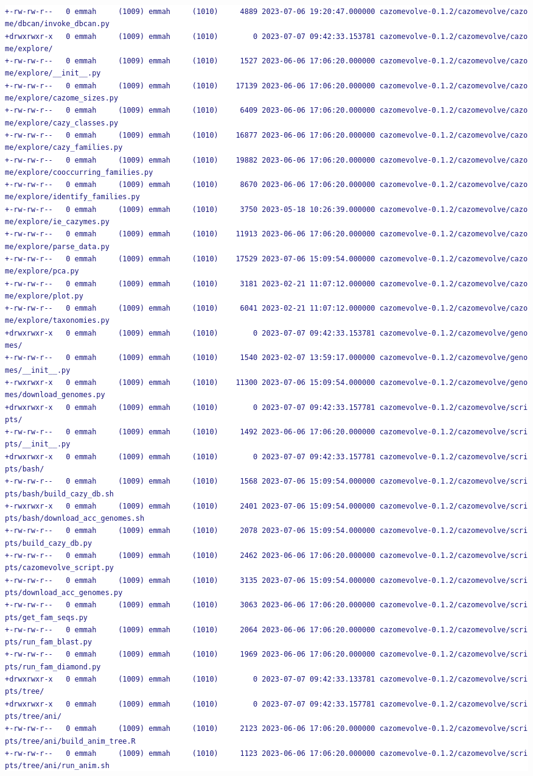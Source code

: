 ```diff
+-rw-rw-r--   0 emmah     (1009) emmah     (1010)     4889 2023-07-06 19:20:47.000000 cazomevolve-0.1.2/cazomevolve/cazome/dbcan/invoke_dbcan.py
+drwxrwxr-x   0 emmah     (1009) emmah     (1010)        0 2023-07-07 09:42:33.153781 cazomevolve-0.1.2/cazomevolve/cazome/explore/
+-rw-rw-r--   0 emmah     (1009) emmah     (1010)     1527 2023-06-06 17:06:20.000000 cazomevolve-0.1.2/cazomevolve/cazome/explore/__init__.py
+-rw-rw-r--   0 emmah     (1009) emmah     (1010)    17139 2023-06-06 17:06:20.000000 cazomevolve-0.1.2/cazomevolve/cazome/explore/cazome_sizes.py
+-rw-rw-r--   0 emmah     (1009) emmah     (1010)     6409 2023-06-06 17:06:20.000000 cazomevolve-0.1.2/cazomevolve/cazome/explore/cazy_classes.py
+-rw-rw-r--   0 emmah     (1009) emmah     (1010)    16877 2023-06-06 17:06:20.000000 cazomevolve-0.1.2/cazomevolve/cazome/explore/cazy_families.py
+-rw-rw-r--   0 emmah     (1009) emmah     (1010)    19882 2023-06-06 17:06:20.000000 cazomevolve-0.1.2/cazomevolve/cazome/explore/cooccurring_families.py
+-rw-rw-r--   0 emmah     (1009) emmah     (1010)     8670 2023-06-06 17:06:20.000000 cazomevolve-0.1.2/cazomevolve/cazome/explore/identify_families.py
+-rw-rw-r--   0 emmah     (1009) emmah     (1010)     3750 2023-05-18 10:26:39.000000 cazomevolve-0.1.2/cazomevolve/cazome/explore/ie_cazymes.py
+-rw-rw-r--   0 emmah     (1009) emmah     (1010)    11913 2023-06-06 17:06:20.000000 cazomevolve-0.1.2/cazomevolve/cazome/explore/parse_data.py
+-rw-rw-r--   0 emmah     (1009) emmah     (1010)    17529 2023-07-06 15:09:54.000000 cazomevolve-0.1.2/cazomevolve/cazome/explore/pca.py
+-rw-rw-r--   0 emmah     (1009) emmah     (1010)     3181 2023-02-21 11:07:12.000000 cazomevolve-0.1.2/cazomevolve/cazome/explore/plot.py
+-rw-rw-r--   0 emmah     (1009) emmah     (1010)     6041 2023-02-21 11:07:12.000000 cazomevolve-0.1.2/cazomevolve/cazome/explore/taxonomies.py
+drwxrwxr-x   0 emmah     (1009) emmah     (1010)        0 2023-07-07 09:42:33.153781 cazomevolve-0.1.2/cazomevolve/genomes/
+-rw-rw-r--   0 emmah     (1009) emmah     (1010)     1540 2023-02-07 13:59:17.000000 cazomevolve-0.1.2/cazomevolve/genomes/__init__.py
+-rwxrwxr-x   0 emmah     (1009) emmah     (1010)    11300 2023-07-06 15:09:54.000000 cazomevolve-0.1.2/cazomevolve/genomes/download_genomes.py
+drwxrwxr-x   0 emmah     (1009) emmah     (1010)        0 2023-07-07 09:42:33.157781 cazomevolve-0.1.2/cazomevolve/scripts/
+-rw-rw-r--   0 emmah     (1009) emmah     (1010)     1492 2023-06-06 17:06:20.000000 cazomevolve-0.1.2/cazomevolve/scripts/__init__.py
+drwxrwxr-x   0 emmah     (1009) emmah     (1010)        0 2023-07-07 09:42:33.157781 cazomevolve-0.1.2/cazomevolve/scripts/bash/
+-rw-rw-r--   0 emmah     (1009) emmah     (1010)     1568 2023-07-06 15:09:54.000000 cazomevolve-0.1.2/cazomevolve/scripts/bash/build_cazy_db.sh
+-rwxrwxr-x   0 emmah     (1009) emmah     (1010)     2401 2023-07-06 15:09:54.000000 cazomevolve-0.1.2/cazomevolve/scripts/bash/download_acc_genomes.sh
+-rw-rw-r--   0 emmah     (1009) emmah     (1010)     2078 2023-07-06 15:09:54.000000 cazomevolve-0.1.2/cazomevolve/scripts/build_cazy_db.py
+-rw-rw-r--   0 emmah     (1009) emmah     (1010)     2462 2023-06-06 17:06:20.000000 cazomevolve-0.1.2/cazomevolve/scripts/cazomevolve_script.py
+-rw-rw-r--   0 emmah     (1009) emmah     (1010)     3135 2023-07-06 15:09:54.000000 cazomevolve-0.1.2/cazomevolve/scripts/download_acc_genomes.py
+-rw-rw-r--   0 emmah     (1009) emmah     (1010)     3063 2023-06-06 17:06:20.000000 cazomevolve-0.1.2/cazomevolve/scripts/get_fam_seqs.py
+-rw-rw-r--   0 emmah     (1009) emmah     (1010)     2064 2023-06-06 17:06:20.000000 cazomevolve-0.1.2/cazomevolve/scripts/run_fam_blast.py
+-rw-rw-r--   0 emmah     (1009) emmah     (1010)     1969 2023-06-06 17:06:20.000000 cazomevolve-0.1.2/cazomevolve/scripts/run_fam_diamond.py
+drwxrwxr-x   0 emmah     (1009) emmah     (1010)        0 2023-07-07 09:42:33.133781 cazomevolve-0.1.2/cazomevolve/scripts/tree/
+drwxrwxr-x   0 emmah     (1009) emmah     (1010)        0 2023-07-07 09:42:33.157781 cazomevolve-0.1.2/cazomevolve/scripts/tree/ani/
+-rw-rw-r--   0 emmah     (1009) emmah     (1010)     2123 2023-06-06 17:06:20.000000 cazomevolve-0.1.2/cazomevolve/scripts/tree/ani/build_anim_tree.R
+-rw-rw-r--   0 emmah     (1009) emmah     (1010)     1123 2023-06-06 17:06:20.000000 cazomevolve-0.1.2/cazomevolve/scripts/tree/ani/run_anim.sh
```